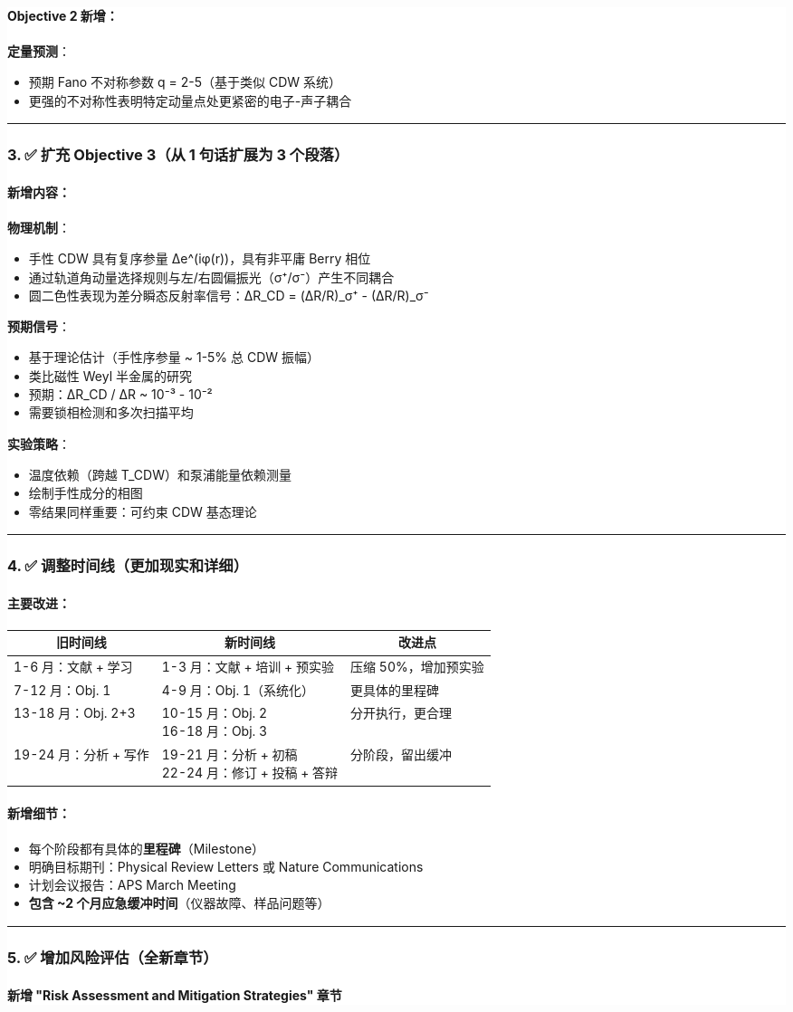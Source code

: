 #### Objective 2 新增：
**定量预测**：
- 预期 Fano 不对称参数 q = 2-5（基于类似 CDW 系统）
- 更强的不对称性表明特定动量点处更紧密的电子-声子耦合

---

### 3. ✅ 扩充 Objective 3（从 1 句话扩展为 3 个段落）

#### 新增内容：
**物理机制**：
- 手性 CDW 具有复序参量 Δe^(iφ(r))，具有非平庸 Berry 相位
- 通过轨道角动量选择规则与左/右圆偏振光（σ⁺/σ⁻）产生不同耦合
- 圆二色性表现为差分瞬态反射率信号：ΔR_CD = (ΔR/R)_σ⁺ - (ΔR/R)_σ⁻

**预期信号**：
- 基于理论估计（手性序参量 ~ 1-5% 总 CDW 振幅）
- 类比磁性 Weyl 半金属的研究
- 预期：ΔR_CD / ΔR ~ 10⁻³ - 10⁻²
- 需要锁相检测和多次扫描平均

**实验策略**：
- 温度依赖（跨越 T_CDW）和泵浦能量依赖测量
- 绘制手性成分的相图
- 零结果同样重要：可约束 CDW 基态理论

---

### 4. ✅ 调整时间线（更加现实和详细）

#### 主要改进：
| 旧时间线 | 新时间线 | 改进点 |
|---------|---------|--------|
| 1-6 月：文献 + 学习 | 1-3 月：文献 + 培训 + 预实验 | 压缩 50%，增加预实验 |
| 7-12 月：Obj. 1 | 4-9 月：Obj. 1（系统化） | 更具体的里程碑 |
| 13-18 月：Obj. 2+3 | 10-15 月：Obj. 2<br>16-18 月：Obj. 3 | 分开执行，更合理 |
| 19-24 月：分析 + 写作 | 19-21 月：分析 + 初稿<br>22-24 月：修订 + 投稿 + 答辩 | 分阶段，留出缓冲 |

#### 新增细节：
- 每个阶段都有具体的**里程碑**（Milestone）
- 明确目标期刊：Physical Review Letters 或 Nature Communications
- 计划会议报告：APS March Meeting
- **包含 ~2 个月应急缓冲时间**（仪器故障、样品问题等）

---

### 5. ✅ 增加风险评估（全新章节）

#### 新增 "Risk Assessment and Mitigation Strategies" 章节
